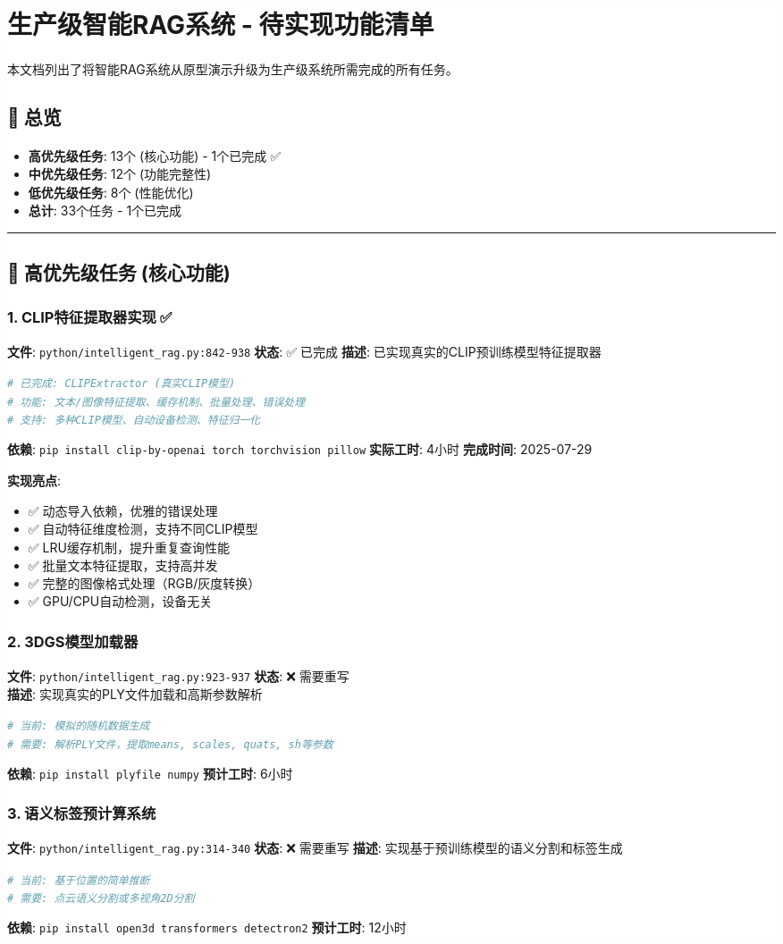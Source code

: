 # 生产级智能RAG系统 - 待实现功能清单

本文档列出了将智能RAG系统从原型演示升级为生产级系统所需完成的所有任务。

## 🎯 总览

- **高优先级任务**: 13个 (核心功能) - 1个已完成 ✅
- **中优先级任务**: 12个 (功能完整性)  
- **低优先级任务**: 8个 (性能优化)
- **总计**: 33个任务 - 1个已完成

---

## 🔴 高优先级任务 (核心功能)

### 1. CLIP特征提取器实现 ✅
**文件**: `python/intelligent_rag.py:842-938`
**状态**: ✅ 已完成
**描述**: 已实现真实的CLIP预训练模型特征提取器
```python
# 已完成: CLIPExtractor (真实CLIP模型)
# 功能: 文本/图像特征提取、缓存机制、批量处理、错误处理
# 支持: 多种CLIP模型、自动设备检测、特征归一化
```
**依赖**: `pip install clip-by-openai torch torchvision pillow`
**实际工时**: 4小时
**完成时间**: 2025-07-29

**实现亮点**:
- ✅ 动态导入依赖，优雅的错误处理
- ✅ 自动特征维度检测，支持不同CLIP模型
- ✅ LRU缓存机制，提升重复查询性能
- ✅ 批量文本特征提取，支持高并发
- ✅ 完整的图像格式处理（RGB/灰度转换）
- ✅ GPU/CPU自动检测，设备无关

### 2. 3DGS模型加载器
**文件**: `python/intelligent_rag.py:923-937`
**状态**: ❌ 需要重写  
**描述**: 实现真实的PLY文件加载和高斯参数解析
```python
# 当前: 模拟的随机数据生成
# 需要: 解析PLY文件，提取means, scales, quats, sh等参数
```
**依赖**: `pip install plyfile numpy`
**预计工时**: 6小时

### 3. 语义标签预计算系统
**文件**: `python/intelligent_rag.py:314-340`
**状态**: ❌ 需要重写
**描述**: 实现基于预训练模型的语义分割和标签生成
```python
# 当前: 基于位置的简单推断
# 需要: 点云语义分割或多视角2D分割
```
**依赖**: `pip install open3d transformers detectron2`
**预计工时**: 12小时
